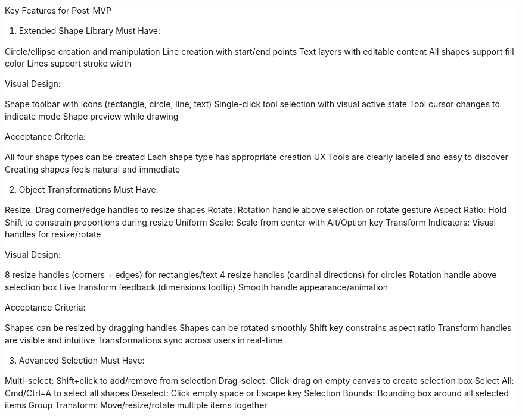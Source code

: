 
Key Features for Post-MVP
1. Extended Shape Library
Must Have:

Circle/ellipse creation and manipulation
Line creation with start/end points
Text layers with editable content
All shapes support fill color
Lines support stroke width

Visual Design:

Shape toolbar with icons (rectangle, circle, line, text)
Single-click tool selection with visual active state
Tool cursor changes to indicate mode
Shape preview while drawing

Acceptance Criteria:

All four shape types can be created
Each shape type has appropriate creation UX
Tools are clearly labeled and easy to discover
Creating shapes feels natural and immediate

2. Object Transformations
Must Have:

Resize: Drag corner/edge handles to resize shapes
Rotate: Rotation handle above selection or rotate gesture
Aspect Ratio: Hold Shift to constrain proportions during resize
Uniform Scale: Scale from center with Alt/Option key
Transform Indicators: Visual handles for resize/rotate

Visual Design:

8 resize handles (corners + edges) for rectangles/text
4 resize handles (cardinal directions) for circles
Rotation handle above selection box
Live transform feedback (dimensions tooltip)
Smooth handle appearance/animation

Acceptance Criteria:

Shapes can be resized by dragging handles
Shapes can be rotated smoothly
Shift key constrains aspect ratio
Transform handles are visible and intuitive
Transformations sync across users in real-time

3. Advanced Selection
Must Have:

Multi-select: Shift+click to add/remove from selection
Drag-select: Click-drag on empty canvas to create selection box
Select All: Cmd/Ctrl+A to select all shapes
Deselect: Click empty space or Escape key
Selection Bounds: Bounding box around all selected items
Group Transform: Move/resize/rotate multiple items together
